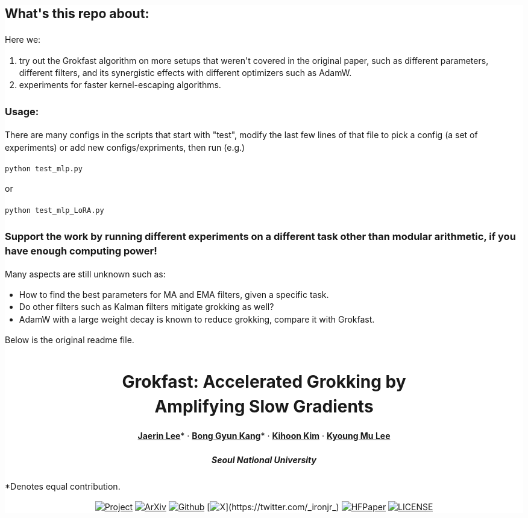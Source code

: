 ## What's this repo about:
Here we:
1. try out the Grokfast algorithm on more setups that weren't covered in the original paper, such as different parameters, different filters, and its synergistic effects with different optimizers such as AdamW. 
2. experiments for faster kernel-escaping algorithms.

### Usage:
There are many configs in the scripts that start with "test", modify the last few lines of that file to pick a config (a set of experiments) or add new configs/expriments, then run (e.g.)
```python
python test_mlp.py
```
or 
```python
python test_mlp_LoRA.py
```

### Support the work by running different experiments on a different task other than modular arithmetic, if you have enough computing power!

Many aspects are still unknown such as:
- How to find the best parameters for MA and EMA filters, given a specific task. 
- Do other filters such as Kalman filters mitigate grokking as well?
- AdamW with a large weight decay is known to reduce grokking, compare it with Grokfast.


Below is the original readme file.

<div align="center">

<h1>Grokfast: Accelerated Grokking by</br>Amplifying Slow Gradients</h1>

[**Jaerin Lee**](http://jaerinlee.com/)\* · [**Bong Gyun Kang**](https://scholar.google.com/citations?hl=en&user=iuMRdnIAAAAJ)\* · [**Kihoon Kim**](https://github.com/kihoon96/) · [**Kyoung Mu Lee**](https://cv.snu.ac.kr/index.php/~kmlee/)

<h5 align="center">Seoul National University</h5>

<p align="left">
*Denotes equal contribution.
</p>


[![Project](https://img.shields.io/badge/Project-Page-green)](https://jaerinlee.com/research/grokfast)
[![ArXiv](https://img.shields.io/badge/Arxiv-2405.20233-red)](https://arxiv.org/abs/2405.20233)
[![Github](https://img.shields.io/github/stars/ironjr/grokfast)](https://github.com/ironjr/grokfast)
[![X](https://img.shields.io/twitter/url?label=_ironjr_&url=https%3A%2F%2Ftwitter.com%2F_ironjr_)](https://twitter.com/_ironjr_)
[![HFPaper](https://img.shields.io/badge/%F0%9F%A4%97%20Hugging%20Face-Paper-yellow)](https://huggingface.co/papers/2405.20233)
[![LICENSE](https://img.shields.io/badge/license-MIT-lightgrey)](https://github.com/ironjr/grokfast/blob/main/LICENSE)
